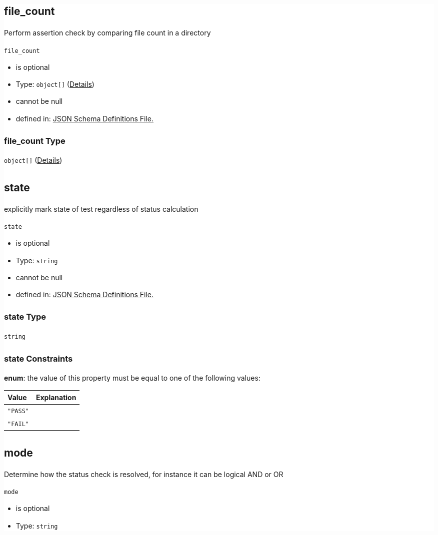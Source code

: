 ## file\_count

Perform assertion check by comparing file count in a directory

`file_count`

*   is optional

*   Type: `object[]` ([Details](definitions-definitions-status-properties-file_count-items.md))

*   cannot be null

*   defined in: [JSON Schema Definitions File. ](definitions-definitions-status-properties-file_count.md "definitions.schema.json#/definitions/status/properties/file_count")

### file\_count Type

`object[]` ([Details](definitions-definitions-status-properties-file_count-items.md))

## state

explicitly mark state of test regardless of status calculation

`state`

*   is optional

*   Type: `string`

*   cannot be null

*   defined in: [JSON Schema Definitions File. ](definitions-definitions-state.md "definitions.schema.json#/definitions/status/properties/state")

### state Type

`string`

### state Constraints

**enum**: the value of this property must be equal to one of the following values:

| Value    | Explanation |
| :------- | :---------- |
| `"PASS"` |             |
| `"FAIL"` |             |

## mode

Determine how the status check is resolved, for instance it can be logical AND or OR

`mode`

*   is optional

*   Type: `string`
